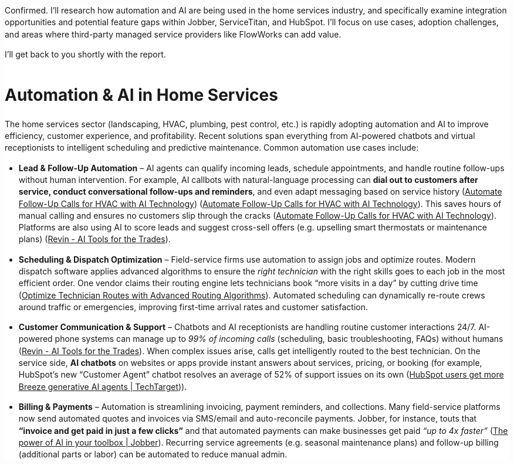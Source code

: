 Confirmed. I’ll research how automation and AI are being used in the home services industry, and specifically examine integration opportunities and potential feature gaps within Jobber, ServiceTitan, and HubSpot. I’ll focus on use cases, adoption challenges, and areas where third-party managed service providers like FlowWorks can add value.

I’ll get back to you shortly with the report.

# Automation & AI in Home Services

The home services sector (landscaping, HVAC, plumbing, pest control, etc.) is rapidly adopting automation and AI to improve efficiency, customer experience, and profitability.  Recent solutions span everything from AI-powered chatbots and virtual receptionists to intelligent scheduling and predictive maintenance.  Common automation use cases include:

- **Lead & Follow-Up Automation** – AI agents can qualify incoming leads, schedule appointments, and handle routine follow-ups without human intervention.  For example, AI callbots with natural-language processing can **dial out to customers after service, conduct conversational follow-ups and reminders**, and even adapt messaging based on service history ([Automate Follow-Up Calls for HVAC with AI Technology](https://convin.ai/blog/follow-up-hvac#:~:text=,crucial%20in%20maintaining%20positive%20relationships)) ([Automate Follow-Up Calls for HVAC with AI Technology](https://convin.ai/blog/follow-up-hvac#:~:text=,that%20helps%20improve%20customer%20satisfaction)).  This saves hours of manual calling and ensures no customers slip through the cracks ([Automate Follow-Up Calls for HVAC with AI Technology](https://convin.ai/blog/follow-up-hvac#:~:text=,service%20and%20generating%20new%20leads)).  Platforms are also using AI to score leads and suggest cross-sell offers (e.g. upselling smart thermostats or maintenance plans) ([Revin - AI Tools for the Trades](https://www.revin.ai/blogs/how-ai-agents-are-changing-the-home-service-industry#:~:text=1,with%20the%20most%20promising%20opportunities)).

- **Scheduling & Dispatch Optimization** – Field-service firms use automation to assign jobs and optimize routes.  Modern dispatch software applies advanced algorithms to ensure the *right technician* with the right skills goes to each job in the most efficient order.  One vendor claims their routing engine lets technicians book “more visits in a day” by cutting drive time ([Optimize Technician Routes with Advanced Routing Algorithms](https://wepro.ai/technician-routes-advanced-routing-algorithms/#:~:text=,when%20help%20will%20knock%20at)).  Automated scheduling can dynamically re-route crews around traffic or emergencies, improving first-time arrival rates and customer satisfaction.

- **Customer Communication & Support** – Chatbots and AI receptionists are handling routine customer interactions 24/7.  AI-powered phone systems can manage up to *99% of incoming calls* (scheduling, basic troubleshooting, FAQs) without humans ([Revin - AI Tools for the Trades](https://www.revin.ai/blogs/how-ai-agents-are-changing-the-home-service-industry#:~:text=1,HVAC%20maintenance%20to%20plumbing%20repairs)).  When complex issues arise, calls get intelligently routed to the best technician.  On the service side, **AI chatbots** on websites or apps provide instant answers about services, pricing, or booking (for example, HubSpot’s new “Customer Agent” chatbot resolves an average of 52% of support issues on its own ([HubSpot users get more Breeze generative AI agents | TechTarget](https://www.techtarget.com/searchcustomerexperience/news/366622383/HubSpot-users-get-more-Breeze-generative-AI-agents#:~:text=In%20use%20so%20far%2C%20the,Pitre%20said))).

- **Billing & Payments** – Automation is streamlining invoicing, payment reminders, and collections.  Many field-service platforms now send automated quotes and invoices via SMS/email and auto-reconcile payments.  Jobber, for instance, touts that **“invoice and get paid in just a few clicks”** and that automated payments can make businesses get paid *“up to 4x faster”* ([The power of AI in your toolbox | Jobber](https://www.getjobber.com/features/ai/#:~:text=,4x%20faster%20with%20automatic%20payments)).  Recurring service agreements (e.g. seasonal maintenance plans) and follow-up billing (additional parts or labor) can be automated to reduce manual admin.
